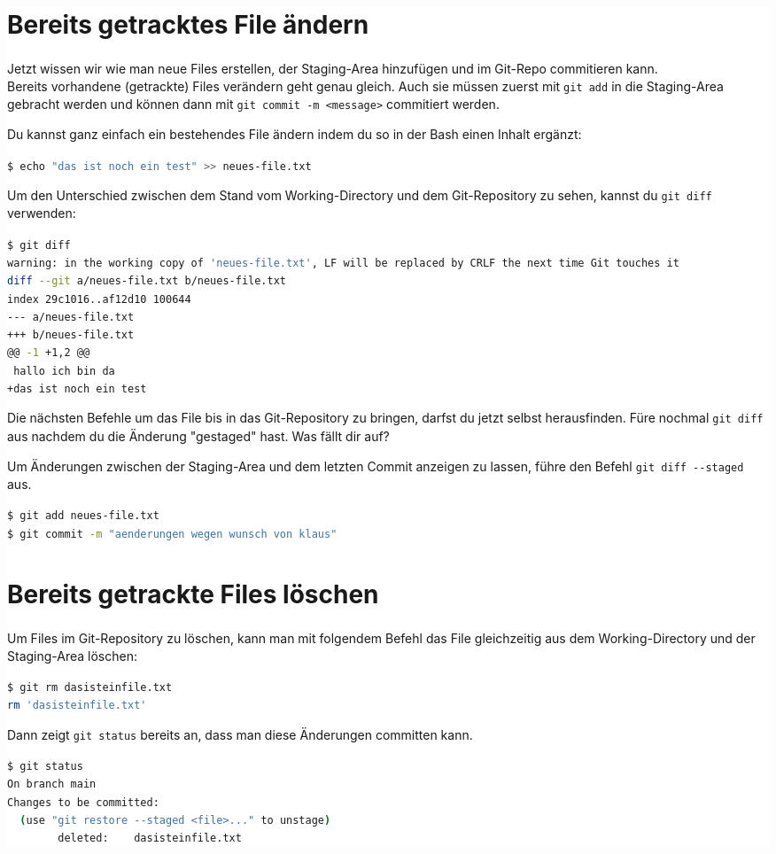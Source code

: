 # Bereits getracktes File ändern

Jetzt wissen wir wie man neue Files erstellen, der Staging-Area hinzufügen und im Git-Repo commitieren kann.<br>
Bereits vorhandene (getrackte) Files verändern geht genau gleich. Auch sie müssen zuerst mit `git add` in die Staging-Area gebracht werden und können dann mit `git commit -m <message>` commitiert werden.

Du kannst ganz einfach ein bestehendes File ändern indem du so in der Bash einen Inhalt ergänzt:

```bash
$ echo "das ist noch ein test" >> neues-file.txt
```

Um den Unterschied zwischen dem Stand vom Working-Directory und dem Git-Repository zu sehen, kannst du `git diff` verwenden:

```bash
$ git diff
warning: in the working copy of 'neues-file.txt', LF will be replaced by CRLF the next time Git touches it
diff --git a/neues-file.txt b/neues-file.txt
index 29c1016..af12d10 100644
--- a/neues-file.txt
+++ b/neues-file.txt
@@ -1 +1,2 @@
 hallo ich bin da
+das ist noch ein test
```

Die nächsten Befehle um das File bis in das Git-Repository zu bringen, darfst du jetzt selbst herausfinden.
Füre nochmal `git diff` aus nachdem du die Änderung "gestaged" hast. Was fällt dir auf?

Um Änderungen zwischen der Staging-Area und dem letzten Commit anzeigen zu lassen, führe den Befehl `git diff --staged` aus.

```bash
$ git add neues-file.txt
$ git commit -m "aenderungen wegen wunsch von klaus"
```

# Bereits getrackte Files löschen

Um Files im Git-Repository zu löschen, kann man mit folgendem Befehl das File gleichzeitig aus dem Working-Directory und der Staging-Area löschen:

```bash
$ git rm dasisteinfile.txt
rm 'dasisteinfile.txt'
```

Dann zeigt `git status` bereits an, dass man diese Änderungen committen kann.

```bash
$ git status
On branch main
Changes to be committed:
  (use "git restore --staged <file>..." to unstage)
        deleted:    dasisteinfile.txt
```
